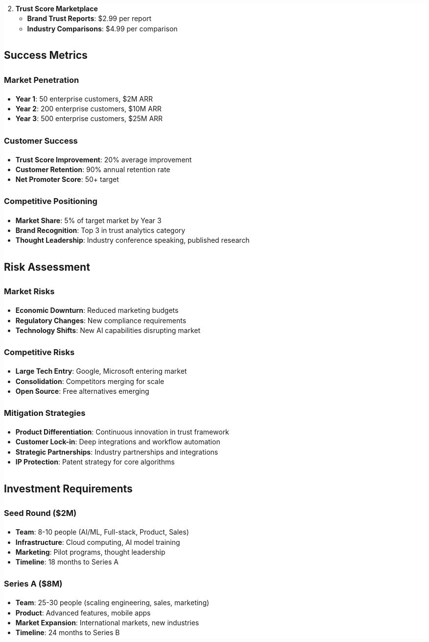 2. **Trust Score Marketplace**
   - **Brand Trust Reports**: $2.99 per report
   - **Industry Comparisons**: $4.99 per comparison

## Success Metrics

### Market Penetration
- **Year 1**: 50 enterprise customers, $2M ARR
- **Year 2**: 200 enterprise customers, $10M ARR
- **Year 3**: 500 enterprise customers, $25M ARR

### Customer Success
- **Trust Score Improvement**: 20% average improvement
- **Customer Retention**: 90% annual retention rate
- **Net Promoter Score**: 50+ target

### Competitive Positioning
- **Market Share**: 5% of target market by Year 3
- **Brand Recognition**: Top 3 in trust analytics category
- **Thought Leadership**: Industry conference speaking, published research

## Risk Assessment

### Market Risks
- **Economic Downturn**: Reduced marketing budgets
- **Regulatory Changes**: New compliance requirements
- **Technology Shifts**: New AI capabilities disrupting market

### Competitive Risks
- **Large Tech Entry**: Google, Microsoft entering market
- **Consolidation**: Competitors merging for scale
- **Open Source**: Free alternatives emerging

### Mitigation Strategies
- **Product Differentiation**: Continuous innovation in trust framework
- **Customer Lock-in**: Deep integrations and workflow automation
- **Strategic Partnerships**: Industry partnerships and integrations
- **IP Protection**: Patent strategy for core algorithms

## Investment Requirements

### Seed Round ($2M)
- **Team**: 8-10 people (AI/ML, Full-stack, Product, Sales)
- **Infrastructure**: Cloud computing, AI model training
- **Marketing**: Pilot programs, thought leadership
- **Timeline**: 18 months to Series A

### Series A ($8M)
- **Team**: 25-30 people (scaling engineering, sales, marketing)
- **Product**: Advanced features, mobile apps
- **Market Expansion**: International markets, new industries
- **Timeline**: 24 months to Series B
